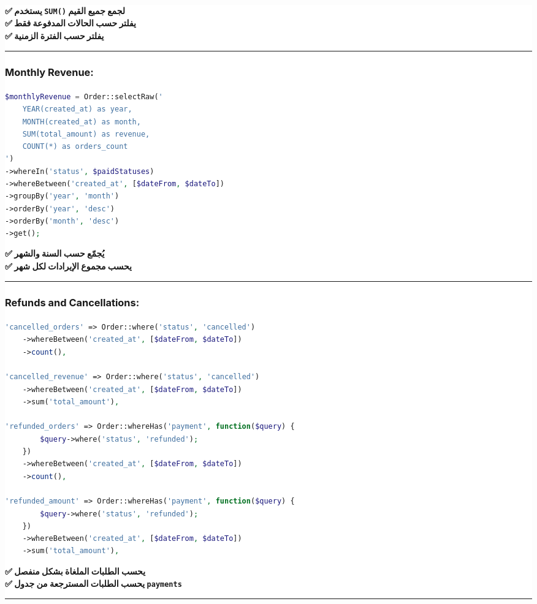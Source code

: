 **✅ يستخدم `SUM()` لجمع جميع القيم**  
**✅ يفلتر حسب الحالات المدفوعة فقط**  
**✅ يفلتر حسب الفترة الزمنية**

---

### Monthly Revenue:

```php
$monthlyRevenue = Order::selectRaw('
    YEAR(created_at) as year,
    MONTH(created_at) as month,
    SUM(total_amount) as revenue,
    COUNT(*) as orders_count
')
->whereIn('status', $paidStatuses)
->whereBetween('created_at', [$dateFrom, $dateTo])
->groupBy('year', 'month')
->orderBy('year', 'desc')
->orderBy('month', 'desc')
->get();
```

**✅ يُجمّع حسب السنة والشهر**  
**✅ يحسب مجموع الإيرادات لكل شهر**

---

### Refunds and Cancellations:

```php
'cancelled_orders' => Order::where('status', 'cancelled')
    ->whereBetween('created_at', [$dateFrom, $dateTo])
    ->count(),

'cancelled_revenue' => Order::where('status', 'cancelled')
    ->whereBetween('created_at', [$dateFrom, $dateTo])
    ->sum('total_amount'),

'refunded_orders' => Order::whereHas('payment', function($query) {
        $query->where('status', 'refunded');
    })
    ->whereBetween('created_at', [$dateFrom, $dateTo])
    ->count(),

'refunded_amount' => Order::whereHas('payment', function($query) {
        $query->where('status', 'refunded');
    })
    ->whereBetween('created_at', [$dateFrom, $dateTo])
    ->sum('total_amount'),
```

**✅ يحسب الطلبات الملغاة بشكل منفصل**  
**✅ يحسب الطلبات المسترجعة من جدول `payments`**

---
